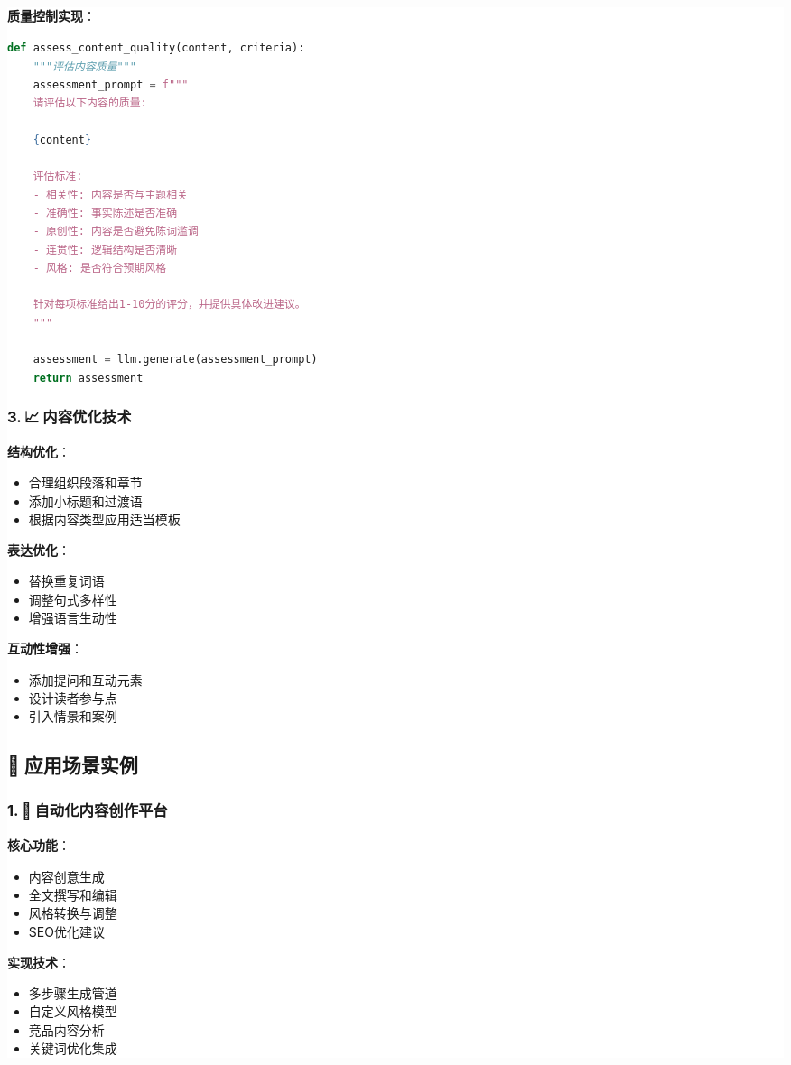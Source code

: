 **质量控制实现**：
```python
def assess_content_quality(content, criteria):
    """评估内容质量"""
    assessment_prompt = f"""
    请评估以下内容的质量:
    
    {content}
    
    评估标准:
    - 相关性: 内容是否与主题相关
    - 准确性: 事实陈述是否准确
    - 原创性: 内容是否避免陈词滥调
    - 连贯性: 逻辑结构是否清晰
    - 风格: 是否符合预期风格
    
    针对每项标准给出1-10分的评分，并提供具体改进建议。
    """
    
    assessment = llm.generate(assessment_prompt)
    return assessment
```

### 3. 📈 内容优化技术

**结构优化**：
- 合理组织段落和章节
- 添加小标题和过渡语
- 根据内容类型应用适当模板

**表达优化**：
- 替换重复词语
- 调整句式多样性
- 增强语言生动性

**互动性增强**：
- 添加提问和互动元素
- 设计读者参与点
- 引入情景和案例

## 🚀 应用场景实例

### 1. 📰 自动化内容创作平台

**核心功能**：
- 内容创意生成
- 全文撰写和编辑
- 风格转换与调整
- SEO优化建议

**实现技术**：
- 多步骤生成管道
- 自定义风格模型
- 竞品内容分析
- 关键词优化集成
